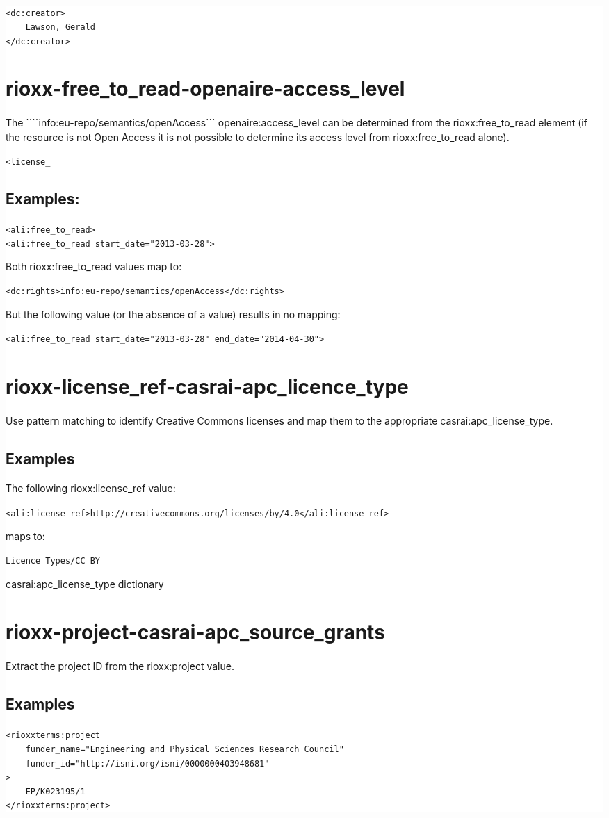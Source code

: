     <dc:creator>
        Lawson, Gerald
    </dc:creator>

# rioxx-free_to_read-openaire-access_level

The ````info:eu-repo/semantics/openAccess``` openaire:access_level can be determined from the rioxx:free_to_read element (if the resource is not Open Access it is not possible to determine its access level from rioxx:free_to_read alone).

    <license_

## Examples:

    <ali:free_to_read>
    <ali:free_to_read start_date="2013-03-28">

Both rioxx:free_to_read values map to:

    <dc:rights>info:eu-repo/semantics/openAccess</dc:rights>

But the following value (or the absence of a value) results in no mapping:

    <ali:free_to_read start_date="2013-03-28" end_date="2014-04-30">

# rioxx-license_ref-casrai-apc_licence_type

Use pattern matching to identify Creative Commons licenses and map them to the appropriate casrai:apc_license_type.

## Examples

The following rioxx:license_ref value:

    <ali:license_ref>http://creativecommons.org/licenses/by/4.0</ali:license_ref>

maps to:

    Licence Types/CC BY

[casrai:apc_license_type dictionary](http://dictionary.casrai.org/Licence_Types)


# rioxx-project-casrai-apc_source_grants

Extract the project ID from the rioxx:project value.

## Examples

    <rioxxterms:project
        funder_name="Engineering and Physical Sciences Research Council"
        funder_id="http://isni.org/isni/0000000403948681"
    >
        EP/K023195/1
    </rioxxterms:project>
